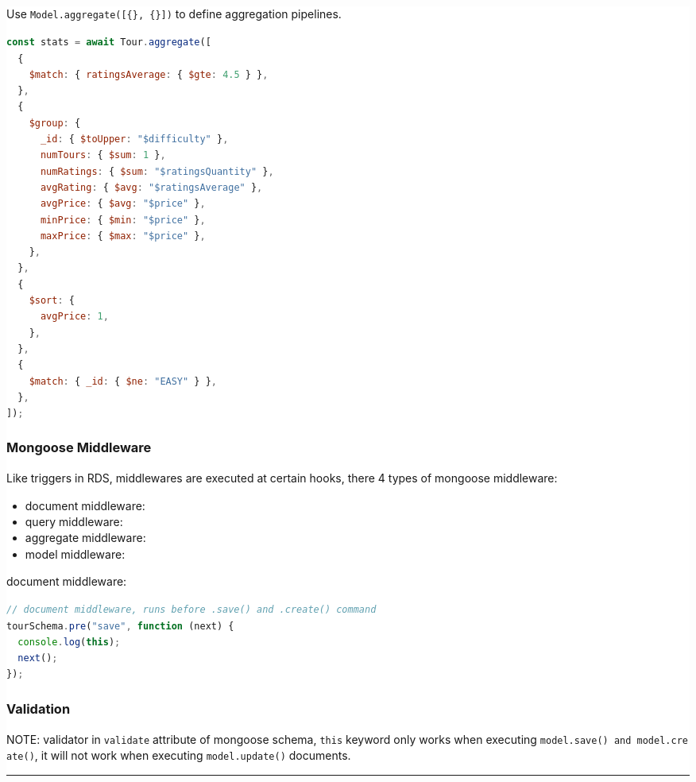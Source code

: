 Use `Model.aggregate([{}, {}])` to define aggregation pipelines.

```javascript
const stats = await Tour.aggregate([
  {
    $match: { ratingsAverage: { $gte: 4.5 } },
  },
  {
    $group: {
      _id: { $toUpper: "$difficulty" },
      numTours: { $sum: 1 },
      numRatings: { $sum: "$ratingsQuantity" },
      avgRating: { $avg: "$ratingsAverage" },
      avgPrice: { $avg: "$price" },
      minPrice: { $min: "$price" },
      maxPrice: { $max: "$price" },
    },
  },
  {
    $sort: {
      avgPrice: 1,
    },
  },
  {
    $match: { _id: { $ne: "EASY" } },
  },
]);
```

### Mongoose Middleware

Like triggers in RDS, middlewares are executed at certain hooks, there 4 types of mongoose middleware:

- document middleware:
- query middleware:
- aggregate middleware:
- model middleware:

document middleware:

```javascript
// document middleware, runs before .save() and .create() command
tourSchema.pre("save", function (next) {
  console.log(this);
  next();
});
```

### Validation

NOTE: validator in `validate` attribute of mongoose schema, `this` keyword only works when executing `model.save() and model.create()`, it will not work when executing `model.update()` documents.

---
